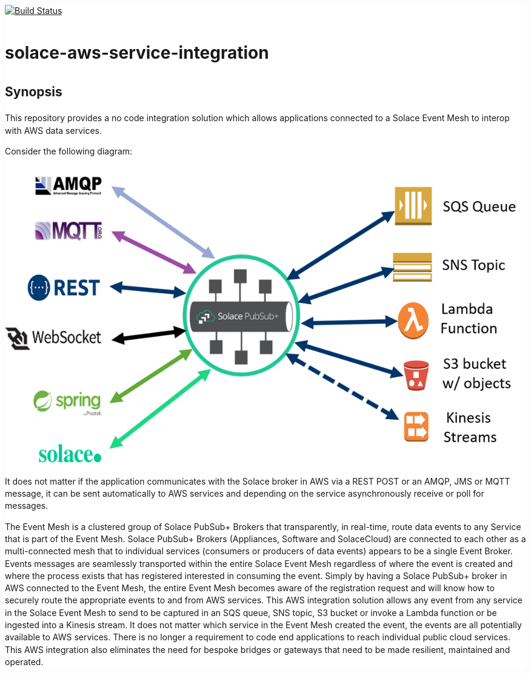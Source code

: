 [![Build Status](https://travis-ci.org/SolaceLabs/solace-aws-service-integration.svg?branch=master)](https://travis-ci.org/SolaceLabs/solace-aws-service-integration)

# solace-aws-service-integration 

## Synopsis

This repository provides a no code integration solution which allows applications connected to a Solace Event Mesh to interop with AWS data services.

Consider the following diagram:

![Architecture Overview](images/overview.png)

It does not matter if the application communicates with the Solace broker in AWS via a REST POST or an AMQP, JMS or MQTT message, it can be sent automatically to AWS services and depending on the service asynchronously receive or poll for messages.

The Event Mesh is a clustered group of Solace PubSub+ Brokers that transparently, in real-time, route data events to any Service that is part of the Event Mesh. Solace PubSub+ Brokers (Appliances, Software and SolaceCloud) are connected to each other as a multi-connected mesh that to individual services (consumers or producers of data events) appears to be a single Event Broker. Events messages are seamlessly transported within the entire Solace Event Mesh regardless of where the event is created and where the process exists that has registered interested in consuming the event. Simply by having a Solace PubSub+ broker in AWS connected to the Event Mesh, the entire Event Mesh becomes aware of the registration request and will know how to securely route the appropriate events to and from AWS services.
This AWS integration solution allows any event from any service in the Solace Event Mesh to send to be captured in an SQS queue, SNS topic, S3 bucket or invoke a Lambda function or be ingested into a Kinesis stream. It does not matter which service in the Event Mesh created the event, the events are all potentially available to AWS services. There is no longer a requirement to code end applications to reach individual public cloud services.
This AWS integration also eliminates the need for bespoke bridges or gateways that need to be made resilient, maintained and operated. 
